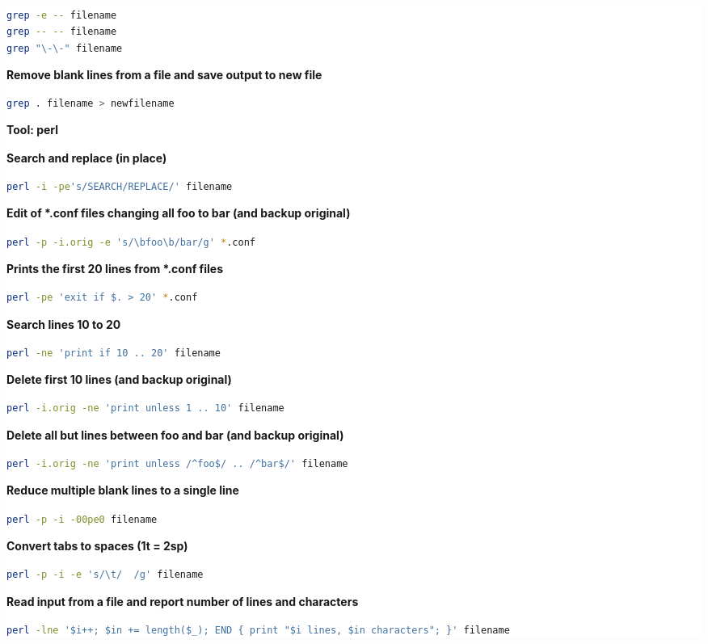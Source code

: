 ```bash
grep -e -- filename
grep -- -- filename
grep "\-\-" filename
```

**Remove blank lines from a file and save output to new file**

```bash
grep . filename > newfilename
```

**Tool: perl**

**Search and replace \(in place\)**

```bash
perl -i -pe's/SEARCH/REPLACE/' filename
```

**Edit of \*.conf files changing all foo to bar \(and backup original\)**

```bash
perl -p -i.orig -e 's/\bfoo\b/bar/g' *.conf
```

**Prints the first 20 lines from \*.conf files**

```bash
perl -pe 'exit if $. > 20' *.conf
```

**Search lines 10 to 20**

```bash
perl -ne 'print if 10 .. 20' filename
```

**Delete first 10 lines \(and backup original\)**

```bash
perl -i.orig -ne 'print unless 1 .. 10' filename
```

**Delete all but lines between foo and bar \(and backup original\)**

```bash
perl -i.orig -ne 'print unless /^foo$/ .. /^bar$/' filename
```

**Reduce multiple blank lines to a single line**

```bash
perl -p -i -00pe0 filename
```

**Convert tabs to spaces \(1t = 2sp\)**

```bash
perl -p -i -e 's/\t/  /g' filename
```

**Read input from a file and report number of lines and characters**

```bash
perl -lne '$i++; $in += length($_); END { print "$i lines, $in characters"; }' filename
```
